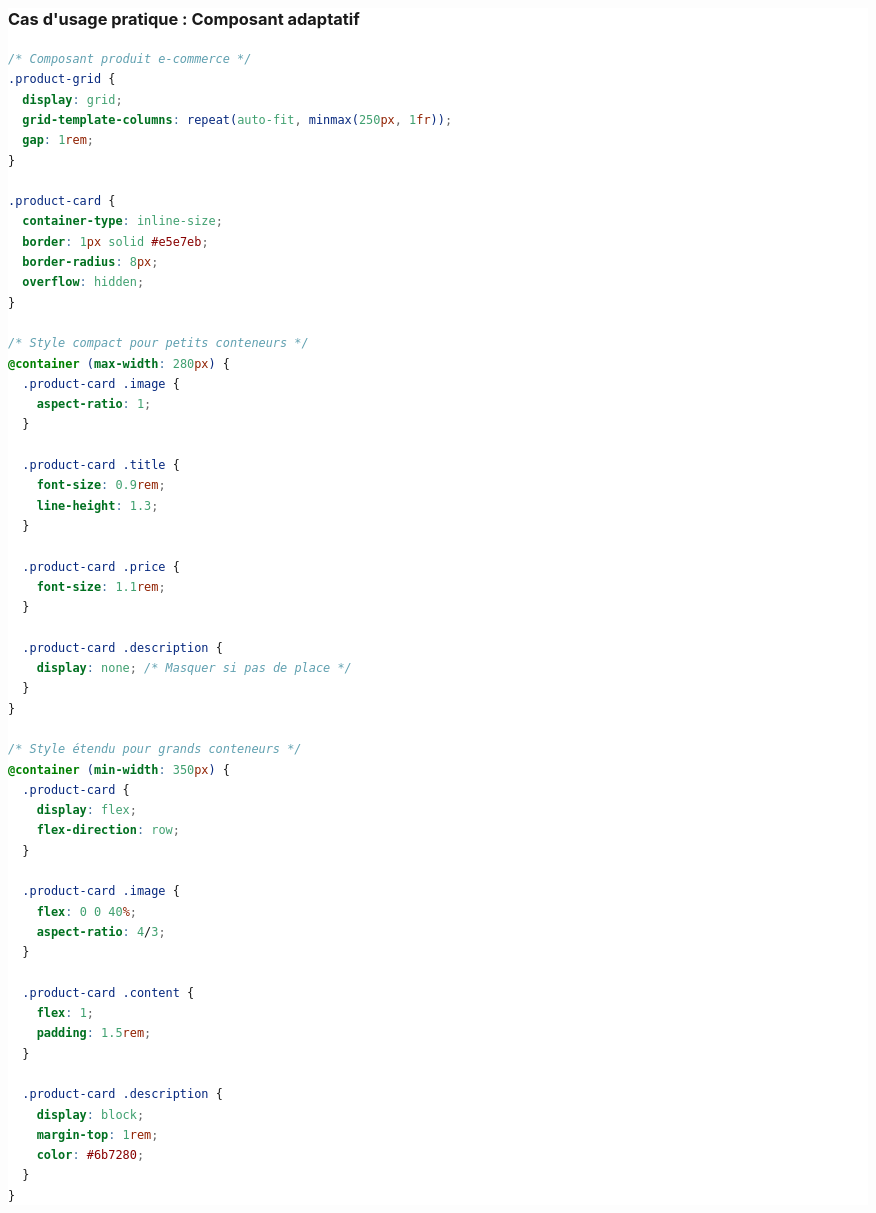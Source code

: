 ### Cas d'usage pratique : Composant adaptatif

```css
/* Composant produit e-commerce */
.product-grid {
  display: grid;
  grid-template-columns: repeat(auto-fit, minmax(250px, 1fr));
  gap: 1rem;
}

.product-card {
  container-type: inline-size;
  border: 1px solid #e5e7eb;
  border-radius: 8px;
  overflow: hidden;
}

/* Style compact pour petits conteneurs */
@container (max-width: 280px) {
  .product-card .image {
    aspect-ratio: 1;
  }
  
  .product-card .title {
    font-size: 0.9rem;
    line-height: 1.3;
  }
  
  .product-card .price {
    font-size: 1.1rem;
  }
  
  .product-card .description {
    display: none; /* Masquer si pas de place */
  }
}

/* Style étendu pour grands conteneurs */
@container (min-width: 350px) {
  .product-card {
    display: flex;
    flex-direction: row;
  }
  
  .product-card .image {
    flex: 0 0 40%;
    aspect-ratio: 4/3;
  }
  
  .product-card .content {
    flex: 1;
    padding: 1.5rem;
  }
  
  .product-card .description {
    display: block;
    margin-top: 1rem;
    color: #6b7280;
  }
}
```
